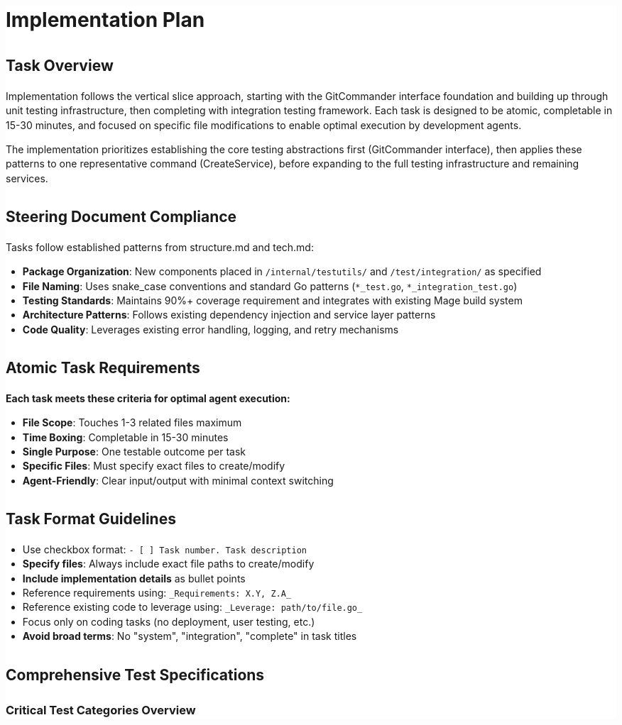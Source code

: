 # Implementation Plan

## Task Overview

Implementation follows the vertical slice approach, starting with the GitCommander interface foundation and building up through unit testing infrastructure, then completing with integration testing framework. Each task is designed to be atomic, completable in 15-30 minutes, and focused on specific file modifications to enable optimal execution by development agents.

The implementation prioritizes establishing the core testing abstractions first (GitCommander interface), then applies these patterns to one representative command (CreateService), before expanding to the full testing infrastructure and remaining services.

## Steering Document Compliance

Tasks follow established patterns from structure.md and tech.md:

- **Package Organization**: New components placed in `/internal/testutils/` and `/test/integration/` as specified
- **File Naming**: Uses snake_case conventions and standard Go patterns (`*_test.go`, `*_integration_test.go`)
- **Testing Standards**: Maintains 90%+ coverage requirement and integrates with existing Mage build system
- **Architecture Patterns**: Follows existing dependency injection and service layer patterns
- **Code Quality**: Leverages existing error handling, logging, and retry mechanisms

## Atomic Task Requirements

**Each task meets these criteria for optimal agent execution:**

- **File Scope**: Touches 1-3 related files maximum
- **Time Boxing**: Completable in 15-30 minutes
- **Single Purpose**: One testable outcome per task
- **Specific Files**: Must specify exact files to create/modify
- **Agent-Friendly**: Clear input/output with minimal context switching

## Task Format Guidelines

- Use checkbox format: `- [ ] Task number. Task description`
- **Specify files**: Always include exact file paths to create/modify
- **Include implementation details** as bullet points
- Reference requirements using: `_Requirements: X.Y, Z.A_`
- Reference existing code to leverage using: `_Leverage: path/to/file.go_`
- Focus only on coding tasks (no deployment, user testing, etc.)
- **Avoid broad terms**: No "system", "integration", "complete" in task titles

## Comprehensive Test Specifications

### Critical Test Categories Overview
